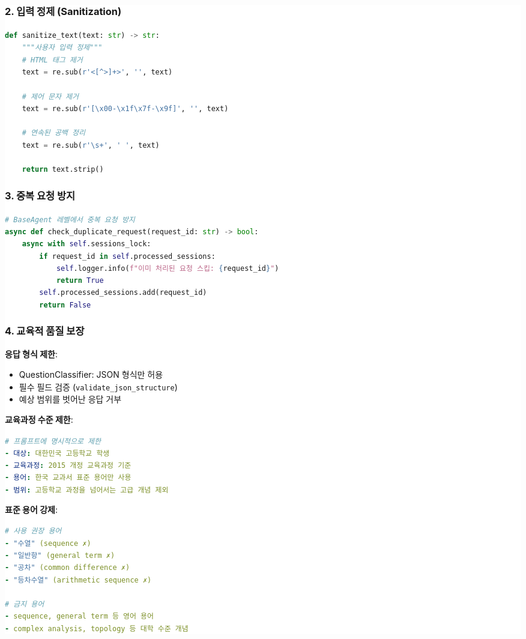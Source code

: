 ### 2. 입력 정제 (Sanitization)

```python
def sanitize_text(text: str) -> str:
    """사용자 입력 정제"""
    # HTML 태그 제거
    text = re.sub(r'<[^>]+>', '', text)
    
    # 제어 문자 제거
    text = re.sub(r'[\x00-\x1f\x7f-\x9f]', '', text)
    
    # 연속된 공백 정리
    text = re.sub(r'\s+', ' ', text)
    
    return text.strip()
```

### 3. 중복 요청 방지

```python
# BaseAgent 레벨에서 중복 요청 방지
async def check_duplicate_request(request_id: str) -> bool:
    async with self.sessions_lock:
        if request_id in self.processed_sessions:
            self.logger.info(f"이미 처리된 요청 스킵: {request_id}")
            return True
        self.processed_sessions.add(request_id)
        return False
```

### 4. 교육적 품질 보장

**응답 형식 제한**:
- QuestionClassifier: JSON 형식만 허용
- 필수 필드 검증 (`validate_json_structure`)
- 예상 범위를 벗어난 응답 거부

**교육과정 수준 제한**:
```yaml
# 프롬프트에 명시적으로 제한
- 대상: 대한민국 고등학교 학생
- 교육과정: 2015 개정 교육과정 기준
- 용어: 한국 교과서 표준 용어만 사용
- 범위: 고등학교 과정을 넘어서는 고급 개념 제외
```

**표준 용어 강제**:
```yaml
# 사용 권장 용어
- "수열" (sequence ✗)
- "일반항" (general term ✗)
- "공차" (common difference ✗)
- "등차수열" (arithmetic sequence ✗)

# 금지 용어
- sequence, general term 등 영어 용어
- complex analysis, topology 등 대학 수준 개념
```
